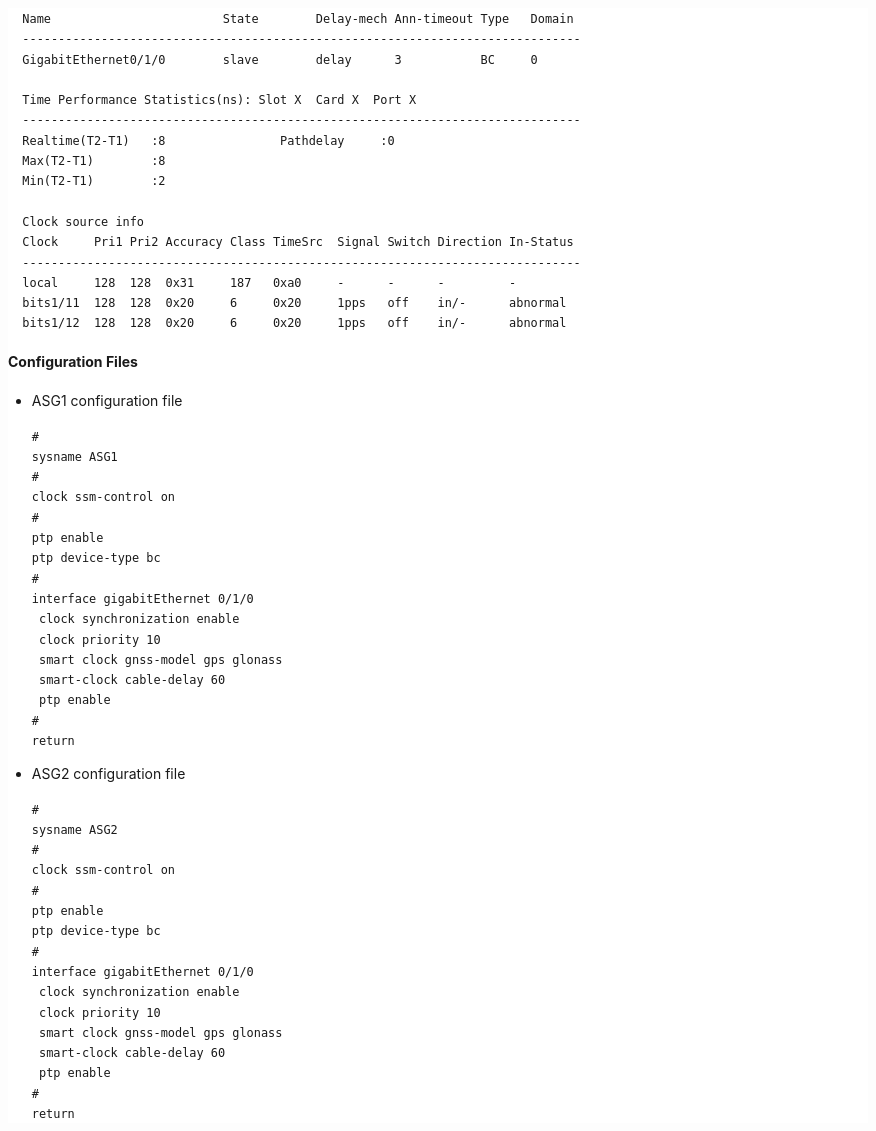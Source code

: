    ```
     Name                        State        Delay-mech Ann-timeout Type   Domain 
     ------------------------------------------------------------------------------
     GigabitEthernet0/1/0        slave        delay      3           BC     0
   
     Time Performance Statistics(ns): Slot X  Card X  Port X  
     ------------------------------------------------------------------------------
     Realtime(T2-T1)   :8                Pathdelay     :0 
     Max(T2-T1)        :8
     Min(T2-T1)        :2
   
     Clock source info
     Clock     Pri1 Pri2 Accuracy Class TimeSrc  Signal Switch Direction In-Status
     ------------------------------------------------------------------------------
     local     128  128  0x31     187   0xa0     -      -      -         -
     bits1/11  128  128  0x20     6     0x20     1pps   off    in/-      abnormal
     bits1/12  128  128  0x20     6     0x20     1pps   off    in/-      abnormal
   ```

#### Configuration Files

* ASG1 configuration file
  
  ```
  #
  sysname ASG1
  #
  clock ssm-control on
  #
  ptp enable
  ptp device-type bc
  #
  interface gigabitEthernet 0/1/0 
   clock synchronization enable 
   clock priority 10
   smart clock gnss-model gps glonass
   smart-clock cable-delay 60
   ptp enable
  #
  return
  ```
* ASG2 configuration file
  
  ```
  #
  sysname ASG2
  #
  clock ssm-control on
  #
  ptp enable
  ptp device-type bc
  #
  interface gigabitEthernet 0/1/0 
   clock synchronization enable 
   clock priority 10
   smart clock gnss-model gps glonass
   smart-clock cable-delay 60
   ptp enable
  #
  return
  ```